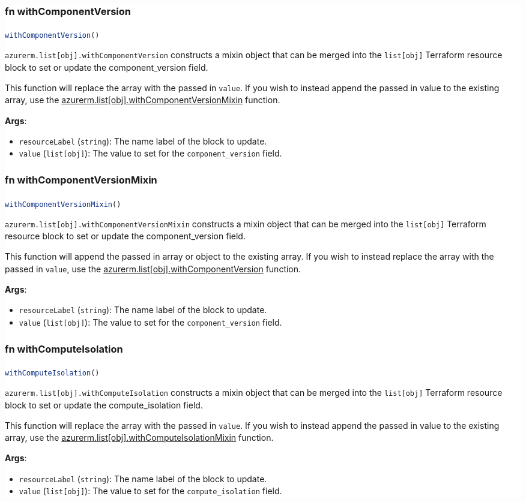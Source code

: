 
### fn withComponentVersion

```ts
withComponentVersion()
```

`azurerm.list[obj].withComponentVersion` constructs a mixin object that can be merged into the `list[obj]`
Terraform resource block to set or update the component_version field.

This function will replace the array with the passed in `value`. If you wish to instead append the
passed in value to the existing array, use the [azurerm.list[obj].withComponentVersionMixin](TODO) function.


**Args**:
  - `resourceLabel` (`string`): The name label of the block to update.
  - `value` (`list[obj]`): The value to set for the `component_version` field.


### fn withComponentVersionMixin

```ts
withComponentVersionMixin()
```

`azurerm.list[obj].withComponentVersionMixin` constructs a mixin object that can be merged into the `list[obj]`
Terraform resource block to set or update the component_version field.

This function will append the passed in array or object to the existing array. If you wish
to instead replace the array with the passed in `value`, use the [azurerm.list[obj].withComponentVersion](TODO)
function.


**Args**:
  - `resourceLabel` (`string`): The name label of the block to update.
  - `value` (`list[obj]`): The value to set for the `component_version` field.


### fn withComputeIsolation

```ts
withComputeIsolation()
```

`azurerm.list[obj].withComputeIsolation` constructs a mixin object that can be merged into the `list[obj]`
Terraform resource block to set or update the compute_isolation field.

This function will replace the array with the passed in `value`. If you wish to instead append the
passed in value to the existing array, use the [azurerm.list[obj].withComputeIsolationMixin](TODO) function.


**Args**:
  - `resourceLabel` (`string`): The name label of the block to update.
  - `value` (`list[obj]`): The value to set for the `compute_isolation` field.
